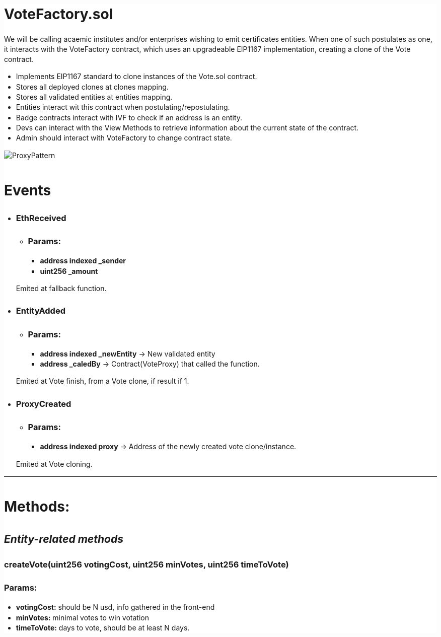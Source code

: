 # VoteFactory.sol

We will be calling acaemic institutes and/or enterprises wishing to emit certificates entities. When one of such postulates as one, it interacts with the VoteFactory contract, which uses an upgradeable EIP1167 implementation, creating a clone of the Vote contract.

* Implements EIP1167 standard to clone instances of the Vote.sol contract.  
* Stores all deployed clones at clones mapping.  
* Stores all validated entities at entities mapping.  
* Entities interact wit this contract when postulating/repostulating.
* Badge contracts interact with IVF to check if an address is an entity.
* Devs can interact with the View Methods to retrieve information about the current state of the contract.
* Admin should interact with VoteFactory to change contract state. 

![ProxyPattern](https://user-images.githubusercontent.com/66641667/175523951-94a143a4-f573-4abb-a994-4a047ba0dc5d.png)

# Events

* ### EthReceived
    * ### Params:
        * __address indexed \_sender__
        * __uint256 \_amount__
    
    Emited at fallback function.
* ### EntityAdded
    * ### Params:
        * __address indexed \_newEntity__ -> New validated entity
        * __address \_caledBy__ -> Contract(VoteProxy) that called the function.

    Emited at Vote finish, from a Vote clone, if result if 1.
* ### ProxyCreated
    * ### Params:
        * __address indexed proxy__ -> Address of the newly created vote clone/instance.
    
    Emited at Vote cloning.

---
# Methods:
## _Entity-related methods_
### __createVote(uint256 votingCost, uint256 minVotes, uint256 timeToVote)__

### Params: 
* __votingCost:__ should be N usd, info gathered in the front-end
* __minVotes:__ minimal votes to win votation
* __timeToVote:__ days to vote, should be at least N days.
